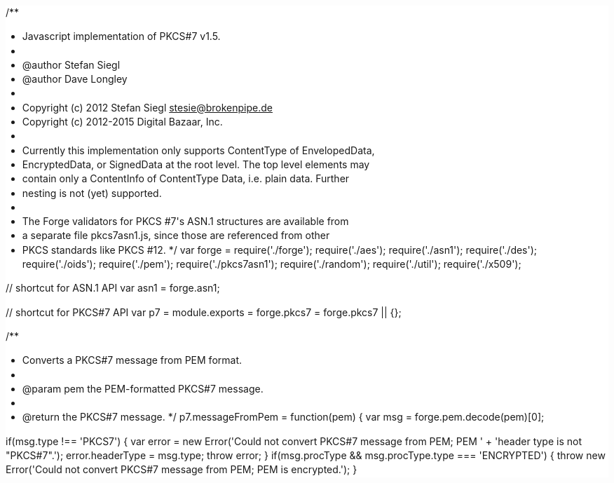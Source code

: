 /**
 * Javascript implementation of PKCS#7 v1.5.
 *
 * @author Stefan Siegl
 * @author Dave Longley
 *
 * Copyright (c) 2012 Stefan Siegl <stesie@brokenpipe.de>
 * Copyright (c) 2012-2015 Digital Bazaar, Inc.
 *
 * Currently this implementation only supports ContentType of EnvelopedData,
 * EncryptedData, or SignedData at the root level. The top level elements may
 * contain only a ContentInfo of ContentType Data, i.e. plain data. Further
 * nesting is not (yet) supported.
 *
 * The Forge validators for PKCS #7's ASN.1 structures are available from
 * a separate file pkcs7asn1.js, since those are referenced from other
 * PKCS standards like PKCS #12.
 */
var forge = require('./forge');
require('./aes');
require('./asn1');
require('./des');
require('./oids');
require('./pem');
require('./pkcs7asn1');
require('./random');
require('./util');
require('./x509');

// shortcut for ASN.1 API
var asn1 = forge.asn1;

// shortcut for PKCS#7 API
var p7 = module.exports = forge.pkcs7 = forge.pkcs7 || {};

/**
 * Converts a PKCS#7 message from PEM format.
 *
 * @param pem the PEM-formatted PKCS#7 message.
 *
 * @return the PKCS#7 message.
 */
p7.messageFromPem = function(pem) {
  var msg = forge.pem.decode(pem)[0];

  if(msg.type !== 'PKCS7') {
    var error = new Error('Could not convert PKCS#7 message from PEM; PEM ' +
      'header type is not "PKCS#7".');
    error.headerType = msg.type;
    throw error;
  }
  if(msg.procType && msg.procType.type === 'ENCRYPTED') {
    throw new Error('Could not convert PKCS#7 message from PEM; PEM is encrypted.');
  }
